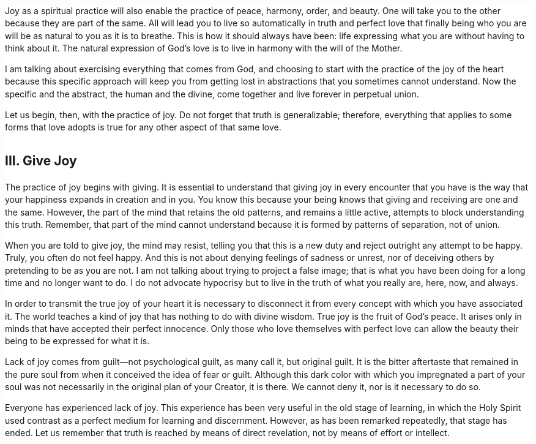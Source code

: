 Joy as a spiritual practice will also enable the practice of peace, harmony,
order, and beauty. One will take you to the other because they are part of the
same. All will lead you to live so automatically in truth and perfect love that
finally being who you are will be as natural to you as it is to breathe. This
is how it should always have been: life expressing what you are without having
to think about it. The natural expression of God’s love is to live in harmony
with the will of the Mother.

I am talking about exercising everything that comes from God, and choosing to
start with the practice of the joy of the heart because this specific approach
will keep you from getting lost in abstractions that you sometimes cannot
understand. Now the specific and the abstract, the human and the divine, come
together and live forever in perpetual union.

Let us begin, then, with the practice of joy. Do not forget that truth is
generalizable; therefore, everything that applies to some forms that love
adopts is true for any other aspect of that same love.

## III. Give Joy

The practice of joy begins with giving. It is essential to understand that
giving joy in every encounter that you have is the way that your happiness
expands in creation and in you. You know this because your being knows that
giving and receiving are one and the same. However, the part of the mind that
retains the old patterns, and remains a little active, attempts to block
understanding this truth. Remember, that part of the mind cannot understand
because it is formed by patterns of separation, not of union.

When you are told to give joy, the mind may resist, telling you that this is a
new duty and reject outright any attempt to be happy. Truly, you often do not
feel happy. And this is not about denying feelings of sadness or unrest, nor of
deceiving others by pretending to be as you are not. I am not talking about
trying to project a false image; that is what you have been doing for a long
time and no longer want to do. I do not advocate hypocrisy but to live in the
truth of what you really are, here, now, and always.

In order to transmit the true joy of your heart it is necessary to disconnect
it from every concept with which you have associated it. The world teaches a
kind of joy that has nothing to do with divine wisdom. True joy is the fruit of
God’s peace. It arises only in minds that have accepted their perfect
innocence. Only those who love themselves with perfect love can allow the
beauty their being to be expressed for what it is.

Lack of joy comes from guilt—not psychological guilt, as many call it, but
original guilt. It is the bitter aftertaste that remained in the pure soul from
when it conceived the idea of fear or guilt. Although this dark color with
which you impregnated a part of your soul was not necessarily in the original
plan of your Creator, it is there. We cannot deny it, nor is it necessary to do
so.

Everyone has experienced lack of joy. This experience has been very useful in
the old stage of learning, in which the Holy Spirit used contrast as a perfect
medium for learning and discernment. However, as has been remarked
repeatedly, that stage has ended. Let us remember that truth is reached by
means of direct revelation, not by means of effort or intellect.
